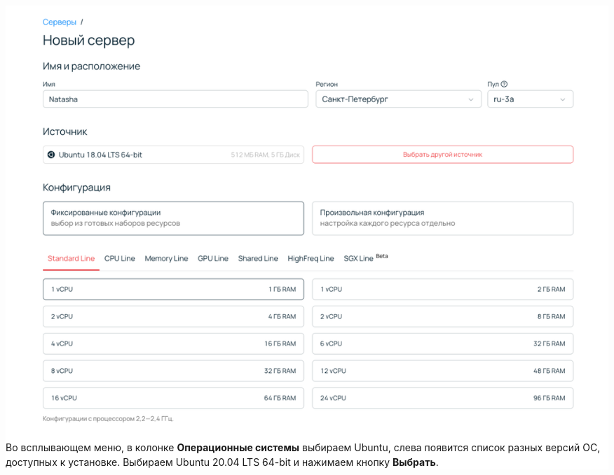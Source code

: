 ![](%D0%9D%D0%B0%D1%81%D1%82%D1%80%D0%BE%D0%B9%D0%BA%D0%B0%20iptables%20%D0%B2%20Linux%20-%20%D0%90%D0%BA%D0%B0%D0%B4%D0%B5%D0%BC%D0%B8%D1%8F%20Selectel/image-2-1525x1070.png)

Во всплывающем меню, в колонке **Операционные системы** выбираем Ubuntu, слева появится список разных версий ОС, доступных к установке. Выбираем Ubuntu 20.04 LTS 64-bit и нажимаем кнопку **Выбрать**.
